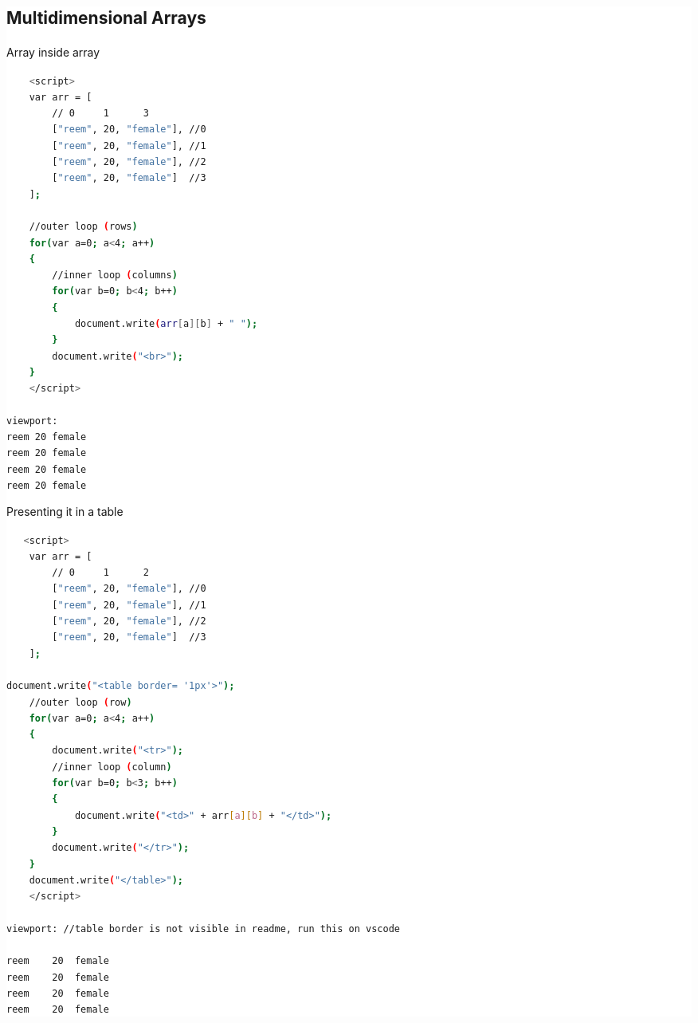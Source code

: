 ## Multidimensional Arrays 
Array inside array 
```bash 
    <script> 
    var arr = [
        // 0     1      3
        ["reem", 20, "female"], //0
        ["reem", 20, "female"], //1
        ["reem", 20, "female"], //2
        ["reem", 20, "female"]  //3
    ];

    //outer loop (rows)
    for(var a=0; a<4; a++)
    {
        //inner loop (columns)
        for(var b=0; b<4; b++)
        {
            document.write(arr[a][b] + " ");
        }
        document.write("<br>");
    }
    </script>

viewport:
reem 20 female 
reem 20 female 
reem 20 female 
reem 20 female 
```

Presenting it in a table 
```bash 
   <script> 
    var arr = [
        // 0     1      2
        ["reem", 20, "female"], //0
        ["reem", 20, "female"], //1
        ["reem", 20, "female"], //2
        ["reem", 20, "female"]  //3
    ];

document.write("<table border= '1px'>");
    //outer loop (row)
    for(var a=0; a<4; a++)
    {
        document.write("<tr>");
        //inner loop (column)
        for(var b=0; b<3; b++)
        {
            document.write("<td>" + arr[a][b] + "</td>");
        }
        document.write("</tr>");
    }
    document.write("</table>");
    </script>

viewport: //table border is not visible in readme, run this on vscode 

reem	20	female
reem	20	female
reem	20	female
reem	20	female
```